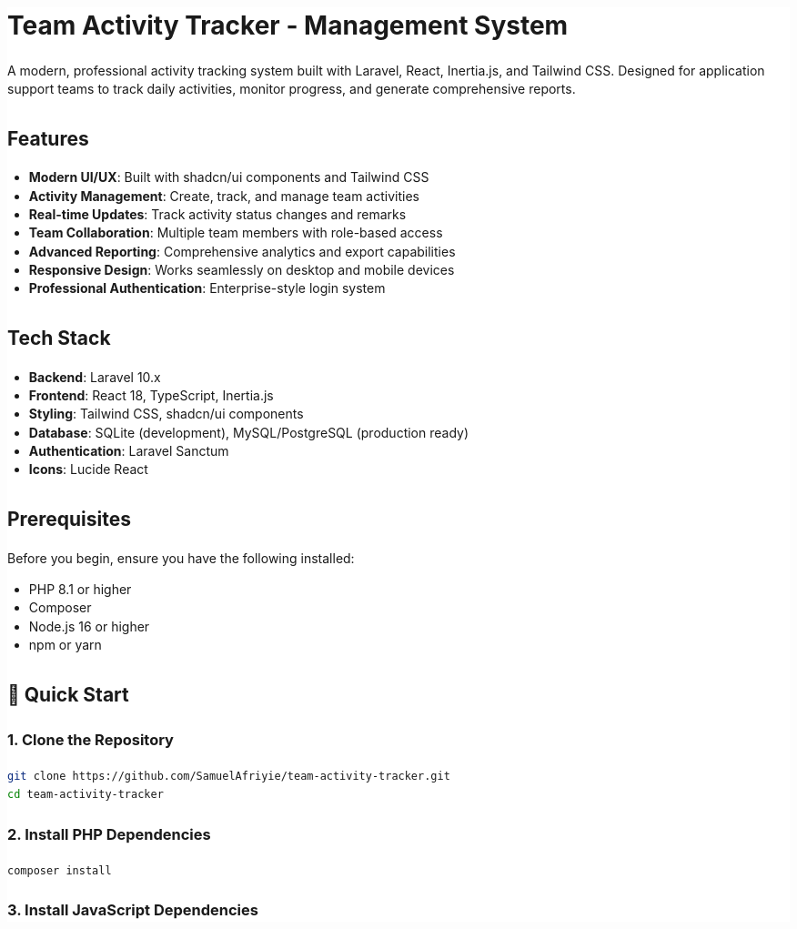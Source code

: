 # Team Activity Tracker - Management System

A modern, professional activity tracking system built with Laravel, React, Inertia.js, and Tailwind CSS. Designed for application support teams to track daily activities, monitor progress, and generate comprehensive reports.

## Features

- **Modern UI/UX**: Built with shadcn/ui components and Tailwind CSS
- **Activity Management**: Create, track, and manage team activities
- **Real-time Updates**: Track activity status changes and remarks
- **Team Collaboration**: Multiple team members with role-based access
- **Advanced Reporting**: Comprehensive analytics and export capabilities
- **Responsive Design**: Works seamlessly on desktop and mobile devices
- **Professional Authentication**: Enterprise-style login system

## Tech Stack

- **Backend**: Laravel 10.x
- **Frontend**: React 18, TypeScript, Inertia.js
- **Styling**: Tailwind CSS, shadcn/ui components
- **Database**: SQLite (development), MySQL/PostgreSQL (production ready)
- **Authentication**: Laravel Sanctum
- **Icons**: Lucide React

## Prerequisites

Before you begin, ensure you have the following installed:
- PHP 8.1 or higher
- Composer
- Node.js 16 or higher
- npm or yarn

## 🏁 Quick Start

### 1. Clone the Repository

```bash
git clone https://github.com/SamuelAfriyie/team-activity-tracker.git
cd team-activity-tracker
```

### 2. Install PHP Dependencies

```bash
composer install
```

### 3. Install JavaScript Dependencies
